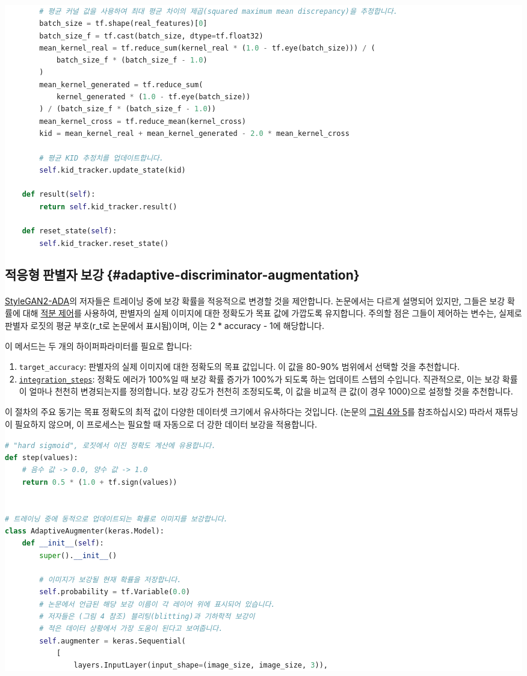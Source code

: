 ```python
        # 평균 커널 값을 사용하여 최대 평균 차이의 제곱(squared maximum mean discrepancy)을 추정합니다.
        batch_size = tf.shape(real_features)[0]
        batch_size_f = tf.cast(batch_size, dtype=tf.float32)
        mean_kernel_real = tf.reduce_sum(kernel_real * (1.0 - tf.eye(batch_size))) / (
            batch_size_f * (batch_size_f - 1.0)
        )
        mean_kernel_generated = tf.reduce_sum(
            kernel_generated * (1.0 - tf.eye(batch_size))
        ) / (batch_size_f * (batch_size_f - 1.0))
        mean_kernel_cross = tf.reduce_mean(kernel_cross)
        kid = mean_kernel_real + mean_kernel_generated - 2.0 * mean_kernel_cross

        # 평균 KID 추정치를 업데이트합니다.
        self.kid_tracker.update_state(kid)

    def result(self):
        return self.kid_tracker.result()

    def reset_state(self):
        self.kid_tracker.reset_state()
```

## 적응형 판별자 보강 {#adaptive-discriminator-augmentation}

[StyleGAN2-ADA](https://arxiv.org/abs/2006.06676)의 저자들은
트레이닝 중에 보강 확률을 적응적으로 변경할 것을 제안합니다.
논문에서는 다르게 설명되어 있지만,
그들은 보강 확률에 대해 [적분 제어](https://en.wikipedia.org/wiki/PID_controller#Integral)를 사용하여,
판별자의 실제 이미지에 대한 정확도가 목표 값에 가깝도록 유지합니다.
주의할 점은 그들이 제어하는 변수는,
실제로 판별자 로짓의 평균 부호(r_t로 논문에서 표시됨)이며, 이는 2 \* accuracy - 1에 해당합니다.

이 메서드는 두 개의 하이퍼파라미터를 필요로 합니다:

1. `target_accuracy`: 판별자의 실제 이미지에 대한 정확도의 목표 값입니다.
   이 값을 80-90% 범위에서 선택할 것을 추천합니다.
2. [`integration_steps`](https://en.wikipedia.org/wiki/PID_controller#Mathematical_form):
   정확도 에러가 100%일 때 보강 확률 증가가 100%가 되도록 하는 업데이트 스텝의 수입니다.
   직관적으로, 이는 보강 확률이 얼마나 천천히 변경되는지를 정의합니다.
   보강 강도가 천천히 조정되도록, 이 값을 비교적 큰 값(이 경우 1000)으로 설정할 것을 추천합니다.

이 절차의 주요 동기는 목표 정확도의 최적 값이 다양한 데이터셋 크기에서 유사하다는 것입니다.
(논문의 [그림 4와 5](https://arxiv.org/abs/2006.06676)를 참조하십시오)
따라서 재튜닝이 필요하지 않으며, 이 프로세스는 필요할 때 자동으로 더 강한 데이터 보강을 적용합니다.

```python
# "hard sigmoid", 로짓에서 이진 정확도 계산에 유용합니다.
def step(values):
    # 음수 값 -> 0.0, 양수 값 -> 1.0
    return 0.5 * (1.0 + tf.sign(values))


# 트레이닝 중에 동적으로 업데이트되는 확률로 이미지를 보강합니다.
class AdaptiveAugmenter(keras.Model):
    def __init__(self):
        super().__init__()

        # 이미지가 보강될 현재 확률을 저장합니다.
        self.probability = tf.Variable(0.0)
        # 논문에서 언급된 해당 보강 이름이 각 레이어 위에 표시되어 있습니다.
        # 저자들은 (그림 4 참조) 블리팅(blitting)과 기하학적 보강이
        # 적은 데이터 상황에서 가장 도움이 된다고 보여줍니다.
        self.augmenter = keras.Sequential(
            [
                layers.InputLayer(input_shape=(image_size, image_size, 3)),
```